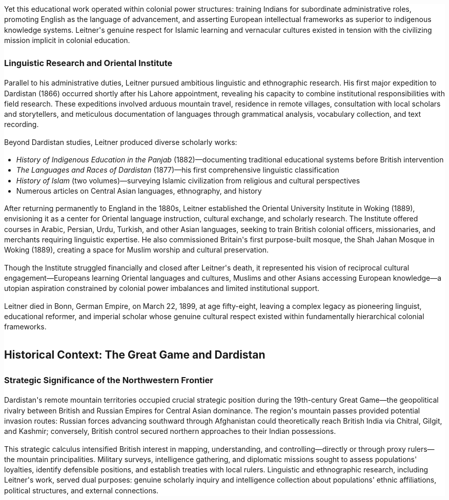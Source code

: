 Yet this educational work operated within colonial power structures: training Indians for subordinate administrative roles, promoting English as the language of advancement, and asserting European intellectual frameworks as superior to indigenous knowledge systems. Leitner's genuine respect for Islamic learning and vernacular cultures existed in tension with the civilizing mission implicit in colonial education.

### Linguistic Research and Oriental Institute

Parallel to his administrative duties, Leitner pursued ambitious linguistic and ethnographic research. His first major expedition to Dardistan (1866) occurred shortly after his Lahore appointment, revealing his capacity to combine institutional responsibilities with field research. These expeditions involved arduous mountain travel, residence in remote villages, consultation with local scholars and storytellers, and meticulous documentation of languages through grammatical analysis, vocabulary collection, and text recording.

Beyond Dardistan studies, Leitner produced diverse scholarly works:

- *History of Indigenous Education in the Panjab* (1882)—documenting traditional educational systems before British intervention
- *The Languages and Races of Dardistan* (1877)—his first comprehensive linguistic classification
- *History of Islam* (two volumes)—surveying Islamic civilization from religious and cultural perspectives
- Numerous articles on Central Asian languages, ethnography, and history

After returning permanently to England in the 1880s, Leitner established the Oriental University Institute in Woking (1889), envisioning it as a center for Oriental language instruction, cultural exchange, and scholarly research. The Institute offered courses in Arabic, Persian, Urdu, Turkish, and other Asian languages, seeking to train British colonial officers, missionaries, and merchants requiring linguistic expertise. He also commissioned Britain's first purpose-built mosque, the Shah Jahan Mosque in Woking (1889), creating a space for Muslim worship and cultural preservation.

Though the Institute struggled financially and closed after Leitner's death, it represented his vision of reciprocal cultural engagement—Europeans learning Oriental languages and cultures, Muslims and other Asians accessing European knowledge—a utopian aspiration constrained by colonial power imbalances and limited institutional support.

Leitner died in Bonn, German Empire, on March 22, 1899, at age fifty-eight, leaving a complex legacy as pioneering linguist, educational reformer, and imperial scholar whose genuine cultural respect existed within fundamentally hierarchical colonial frameworks.

## Historical Context: The Great Game and Dardistan

### Strategic Significance of the Northwestern Frontier

Dardistan's remote mountain territories occupied crucial strategic position during the 19th-century Great Game—the geopolitical rivalry between British and Russian Empires for Central Asian dominance. The region's mountain passes provided potential invasion routes: Russian forces advancing southward through Afghanistan could theoretically reach British India via Chitral, Gilgit, and Kashmir; conversely, British control secured northern approaches to their Indian possessions.

This strategic calculus intensified British interest in mapping, understanding, and controlling—directly or through proxy rulers—the mountain principalities. Military surveys, intelligence gathering, and diplomatic missions sought to assess populations' loyalties, identify defensible positions, and establish treaties with local rulers. Linguistic and ethnographic research, including Leitner's work, served dual purposes: genuine scholarly inquiry and intelligence collection about populations' ethnic affiliations, political structures, and external connections.
